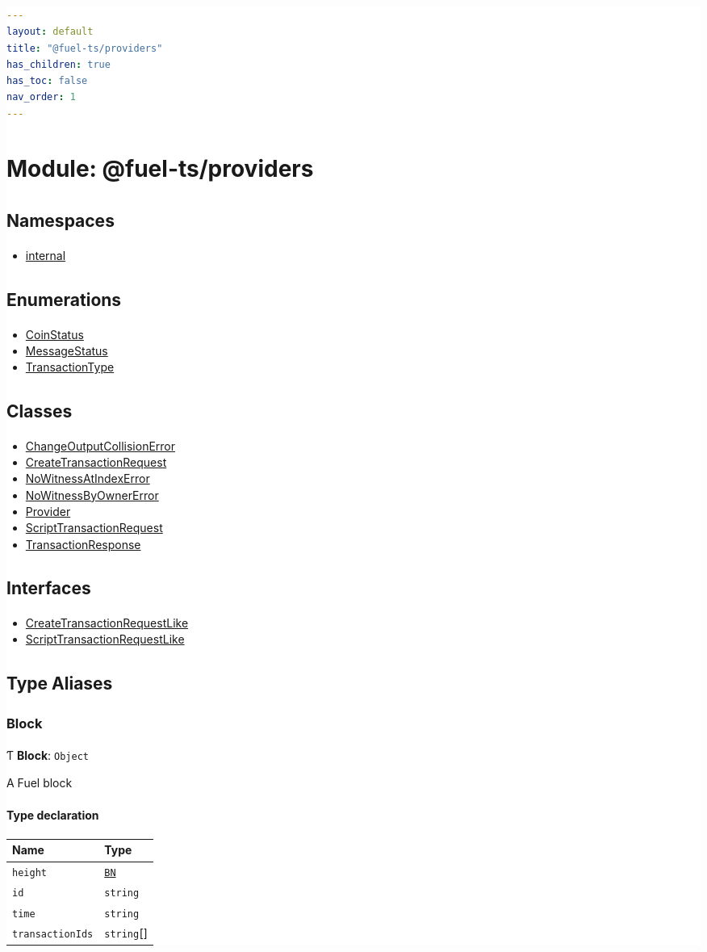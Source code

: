 ```yaml
---
layout: default
title: "@fuel-ts/providers"
has_children: true
has_toc: false
nav_order: 1
---
```


# Module: @fuel-ts/providers

## Namespaces

- [internal](namespaces/internal.md)

## Enumerations

- [CoinStatus](enums/CoinStatus.md)
- [MessageStatus](enums/MessageStatus.md)
- [TransactionType](enums/TransactionType.md)

## Classes

- [ChangeOutputCollisionError](classes/ChangeOutputCollisionError.md)
- [CreateTransactionRequest](classes/CreateTransactionRequest.md)
- [NoWitnessAtIndexError](classes/NoWitnessAtIndexError.md)
- [NoWitnessByOwnerError](classes/NoWitnessByOwnerError.md)
- [Provider](classes/Provider.md)
- [ScriptTransactionRequest](classes/ScriptTransactionRequest.md)
- [TransactionResponse](classes/TransactionResponse.md)

## Interfaces

- [CreateTransactionRequestLike](interfaces/CreateTransactionRequestLike.md)
- [ScriptTransactionRequestLike](interfaces/ScriptTransactionRequestLike.md)

## Type Aliases

### Block

Ƭ **Block**: `Object`

A Fuel block

#### Type declaration

| Name | Type |
| :------ | :------ |
| `height` | [`BN`](classes/internal-BN.md) |
| `id` | `string` |
| `time` | `string` |
| `transactionIds` | `string`[] |
